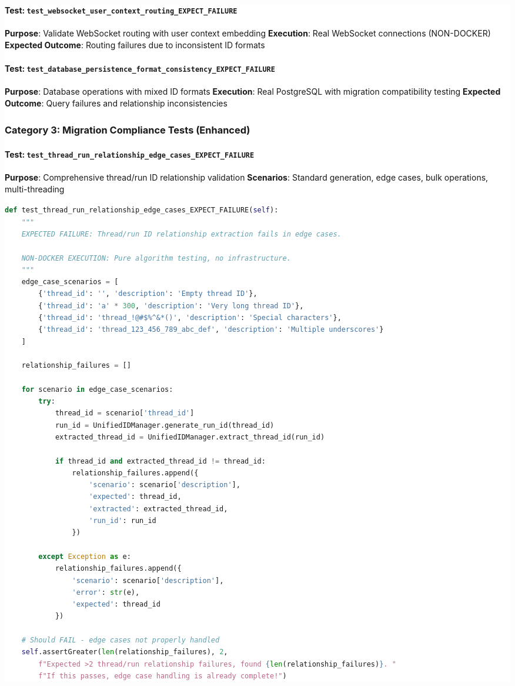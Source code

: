 #### **Test: `test_websocket_user_context_routing_EXPECT_FAILURE`**
**Purpose**: Validate WebSocket routing with user context embedding
**Execution**: Real WebSocket connections (NON-DOCKER)
**Expected Outcome**: Routing failures due to inconsistent ID formats

#### **Test: `test_database_persistence_format_consistency_EXPECT_FAILURE`**
**Purpose**: Database operations with mixed ID formats
**Execution**: Real PostgreSQL with migration compatibility testing
**Expected Outcome**: Query failures and relationship inconsistencies

### **Category 3: Migration Compliance Tests (Enhanced)**

#### **Test: `test_thread_run_relationship_edge_cases_EXPECT_FAILURE`**
**Purpose**: Comprehensive thread/run ID relationship validation
**Scenarios**: Standard generation, edge cases, bulk operations, multi-threading

```python
def test_thread_run_relationship_edge_cases_EXPECT_FAILURE(self):
    """
    EXPECTED FAILURE: Thread/run ID relationship extraction fails in edge cases.

    NON-DOCKER EXECUTION: Pure algorithm testing, no infrastructure.
    """
    edge_case_scenarios = [
        {'thread_id': '', 'description': 'Empty thread ID'},
        {'thread_id': 'a' * 300, 'description': 'Very long thread ID'},
        {'thread_id': 'thread_!@#$%^&*()', 'description': 'Special characters'},
        {'thread_id': 'thread_123_456_789_abc_def', 'description': 'Multiple underscores'}
    ]

    relationship_failures = []

    for scenario in edge_case_scenarios:
        try:
            thread_id = scenario['thread_id']
            run_id = UnifiedIDManager.generate_run_id(thread_id)
            extracted_thread_id = UnifiedIDManager.extract_thread_id(run_id)

            if thread_id and extracted_thread_id != thread_id:
                relationship_failures.append({
                    'scenario': scenario['description'],
                    'expected': thread_id,
                    'extracted': extracted_thread_id,
                    'run_id': run_id
                })

        except Exception as e:
            relationship_failures.append({
                'scenario': scenario['description'],
                'error': str(e),
                'expected': thread_id
            })

    # Should FAIL - edge cases not properly handled
    self.assertGreater(len(relationship_failures), 2,
        f"Expected >2 thread/run relationship failures, found {len(relationship_failures)}. "
        f"If this passes, edge case handling is already complete!")
```
